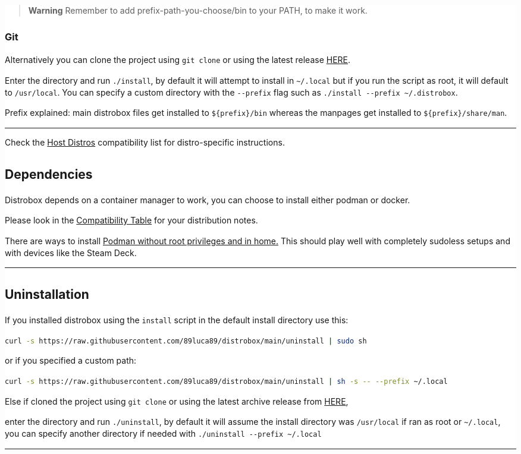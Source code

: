 > **Warning**
> Remember to add prefix-path-you-choose/bin to your PATH, to make it work.

### Git

Alternatively you can clone the project using `git clone` or using the latest
release [HERE](https://github.com/89luca89/distrobox/releases/latest).

Enter the directory and run `./install`, by default it will attempt to install
in `~/.local` but if you run the script as root, it will default to `/usr/local`.
You can specify a custom directory with the `--prefix` flag
such as `./install --prefix ~/.distrobox`.

Prefix explained: main distrobox files get installed to `${prefix}/bin` whereas
the manpages get installed to `${prefix}/share/man`.

---

Check the [Host Distros](compatibility.md#host-distros) compatibility list for
distro-specific instructions.

## Dependencies

Distrobox depends on a container manager to work, you can choose to install
either podman or docker.

Please look in the [Compatibility Table](compatibility.md#host-distros) for your
distribution notes.

There are ways to install [Podman without root privileges and in home.](compatibility.md#install-podman-in-a-static-manner)
This should play well with completely sudoless setups and with devices like the Steam Deck.

---

## Uninstallation

If you installed distrobox using the `install` script in the default install
directory use this:

```sh
curl -s https://raw.githubusercontent.com/89luca89/distrobox/main/uninstall | sudo sh
```

or if you specified a custom path:

```sh
curl -s https://raw.githubusercontent.com/89luca89/distrobox/main/uninstall | sh -s -- --prefix ~/.local
```

Else if cloned the project using `git clone` or using the latest archive release
from [HERE](https://github.com/89luca89/distrobox/releases/latest),

enter the directory and run `./uninstall`, by default it will assume the install
directory was `/usr/local` if ran as root or `~/.local`,
you can specify another directory if needed with `./uninstall --prefix ~/.local`

---